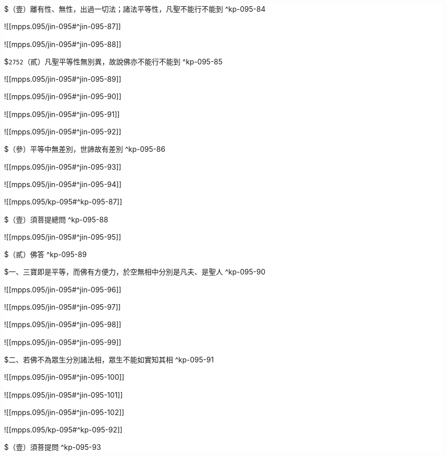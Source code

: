  $（壹）離有性、無性，出過一切法；諸法平等性，凡聖不能行不能到 ^kp-095-84

![[mpps.095/jin-095#^jin-095-87]]

![[mpps.095/jin-095#^jin-095-88]]

 $`2752`（貳）凡聖平等性無別異，故說佛亦不能行不能到 ^kp-095-85

![[mpps.095/jin-095#^jin-095-89]]

![[mpps.095/jin-095#^jin-095-90]]

![[mpps.095/jin-095#^jin-095-91]]

![[mpps.095/jin-095#^jin-095-92]]

 $（參）平等中無差別，世諦故有差別 ^kp-095-86

![[mpps.095/jin-095#^jin-095-93]]

![[mpps.095/jin-095#^jin-095-94]]

![[mpps.095/kp-095#^kp-095-87]]

 $（壹）須菩提總問 ^kp-095-88

![[mpps.095/jin-095#^jin-095-95]]

 $（貳）佛答 ^kp-095-89

 $一、三寶即是平等，而佛有方便力，於空無相中分別是凡夫、是聖人 ^kp-095-90

![[mpps.095/jin-095#^jin-095-96]]

![[mpps.095/jin-095#^jin-095-97]]

![[mpps.095/jin-095#^jin-095-98]]

![[mpps.095/jin-095#^jin-095-99]]

 $二、若佛不為眾生分別諸法相，眾生不能如實知其相 ^kp-095-91

![[mpps.095/jin-095#^jin-095-100]]

![[mpps.095/jin-095#^jin-095-101]]

![[mpps.095/jin-095#^jin-095-102]]

![[mpps.095/kp-095#^kp-095-92]]

 $（壹）須菩提問 ^kp-095-93
